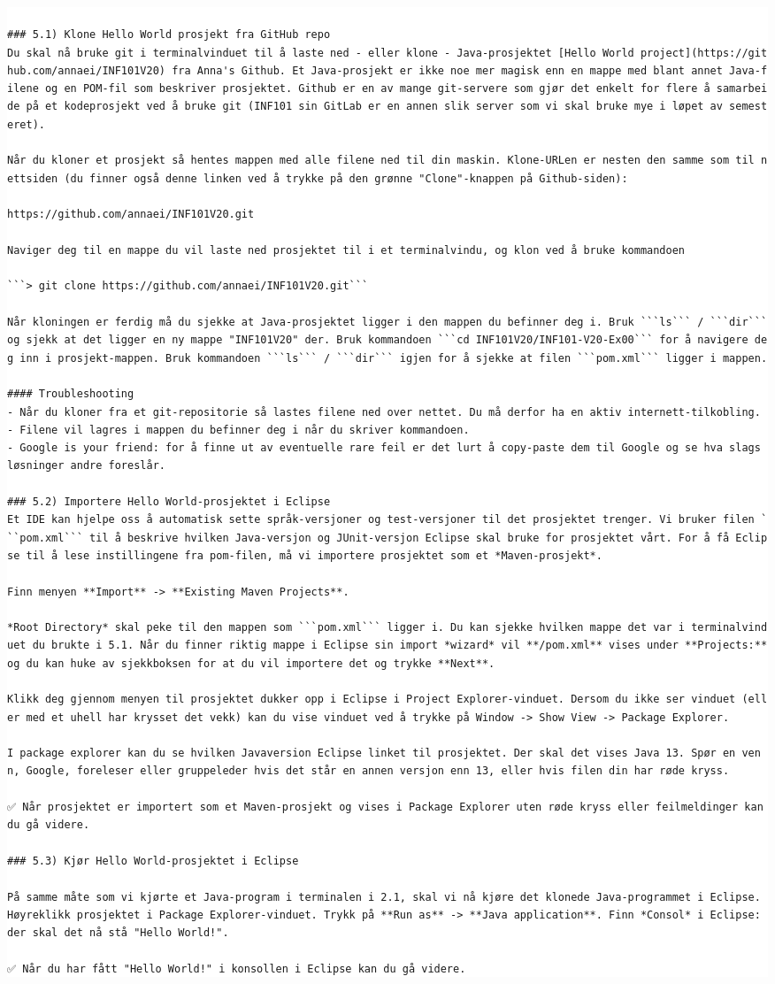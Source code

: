 ```

### 5.1) Klone Hello World prosjekt fra GitHub repo 
Du skal nå bruke git i terminalvinduet til å laste ned - eller klone - Java-prosjektet [Hello World project](https://github.com/annaei/INF101V20) fra Anna's Github. Et Java-prosjekt er ikke noe mer magisk enn en mappe med blant annet Java-filene og en POM-fil som beskriver prosjektet. Github er en av mange git-servere som gjør det enkelt for flere å samarbeide på et kodeprosjekt ved å bruke git (INF101 sin GitLab er en annen slik server som vi skal bruke mye i løpet av semesteret). 

Når du kloner et prosjekt så hentes mappen med alle filene ned til din maskin. Klone-URLen er nesten den samme som til nettsiden (du finner også denne linken ved å trykke på den grønne "Clone"-knappen på Github-siden):

https://github.com/annaei/INF101V20.git

Naviger deg til en mappe du vil laste ned prosjektet til i et terminalvindu, og klon ved å bruke kommandoen 

```> git clone https://github.com/annaei/INF101V20.git```

Når kloningen er ferdig må du sjekke at Java-prosjektet ligger i den mappen du befinner deg i. Bruk ```ls``` / ```dir``` og sjekk at det ligger en ny mappe "INF101V20" der. Bruk kommandoen ```cd INF101V20/INF101-V20-Ex00``` for å navigere deg inn i prosjekt-mappen. Bruk kommandoen ```ls``` / ```dir``` igjen for å sjekke at filen ```pom.xml``` ligger i mappen.

#### Troubleshooting 
- Når du kloner fra et git-repositorie så lastes filene ned over nettet. Du må derfor ha en aktiv internett-tilkobling. 
- Filene vil lagres i mappen du befinner deg i når du skriver kommandoen. 
- Google is your friend: for å finne ut av eventuelle rare feil er det lurt å copy-paste dem til Google og se hva slags løsninger andre foreslår. 

### 5.2) Importere Hello World-prosjektet i Eclipse 
Et IDE kan hjelpe oss å automatisk sette språk-versjoner og test-versjoner til det prosjektet trenger. Vi bruker filen ```pom.xml``` til å beskrive hvilken Java-versjon og JUnit-versjon Eclipse skal bruke for prosjektet vårt. For å få Eclipse til å lese instillingene fra pom-filen, må vi importere prosjektet som et *Maven-prosjekt*. 

Finn menyen **Import** -> **Existing Maven Projects**. 

*Root Directory* skal peke til den mappen som ```pom.xml``` ligger i. Du kan sjekke hvilken mappe det var i terminalvinduet du brukte i 5.1. Når du finner riktig mappe i Eclipse sin import *wizard* vil **/pom.xml** vises under **Projects:** og du kan huke av sjekkboksen for at du vil importere det og trykke **Next**. 

Klikk deg gjennom menyen til prosjektet dukker opp i Eclipse i Project Explorer-vinduet. Dersom du ikke ser vinduet (eller med et uhell har krysset det vekk) kan du vise vinduet ved å trykke på Window -> Show View -> Package Explorer. 

I package explorer kan du se hvilken Javaversion Eclipse linket til prosjektet. Der skal det vises Java 13. Spør en venn, Google, foreleser eller gruppeleder hvis det står en annen versjon enn 13, eller hvis filen din har røde kryss. 

✅ Når prosjektet er importert som et Maven-prosjekt og vises i Package Explorer uten røde kryss eller feilmeldinger kan du gå videre.

### 5.3) Kjør Hello World-prosjektet i Eclipse

På samme måte som vi kjørte et Java-program i terminalen i 2.1, skal vi nå kjøre det klonede Java-programmet i Eclipse. Høyreklikk prosjektet i Package Explorer-vinduet. Trykk på **Run as** -> **Java application**. Finn *Consol* i Eclipse: der skal det nå stå "Hello World!".

✅ Når du har fått "Hello World!" i konsollen i Eclipse kan du gå videre.

```